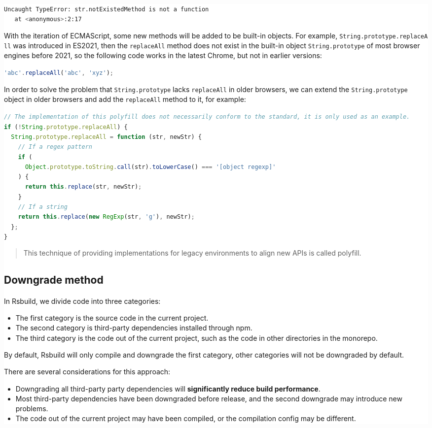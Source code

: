 ```bash
Uncaught TypeError: str.notExistedMethod is not a function
   at <anonymous>:2:17
```

With the iteration of ECMAScript, some new methods will be added to be built-in objects. For example, `String.prototype.replaceAll` was introduced in ES2021, then the `replaceAll` method does not exist in the built-in object `String.prototype` of most browser engines before 2021, so the following code works in the latest Chrome, but not in earlier versions:

```js
'abc'.replaceAll('abc', 'xyz');
```

In order to solve the problem that `String.prototype` lacks `replaceAll` in older browsers, we can extend the `String.prototype` object in older browsers and add the `replaceAll` method to it, for example:

```js
// The implementation of this polyfill does not necessarily conform to the standard, it is only used as an example.
if (!String.prototype.replaceAll) {
  String.prototype.replaceAll = function (str, newStr) {
    // If a regex pattern
    if (
      Object.prototype.toString.call(str).toLowerCase() === '[object regexp]'
    ) {
      return this.replace(str, newStr);
    }
    // If a string
    return this.replace(new RegExp(str, 'g'), newStr);
  };
}
```

> This technique of providing implementations for legacy environments to align new APIs is called polyfill.

## Downgrade method

In Rsbuild, we divide code into three categories:

- The first category is the source code in the current project.
- The second category is third-party dependencies installed through npm.
- The third category is the code out of the current project, such as the code in other directories in the monorepo.

By default, Rsbuild will only compile and downgrade the first category, other categories will not be downgraded by default.

There are several considerations for this approach:

- Downgrading all third-party party dependencies will **significantly reduce build performance**.
- Most third-party dependencies have been downgraded before release, and the second downgrade may introduce new problems.
- The code out of the current project may have been compiled, or the compilation config may be different.
